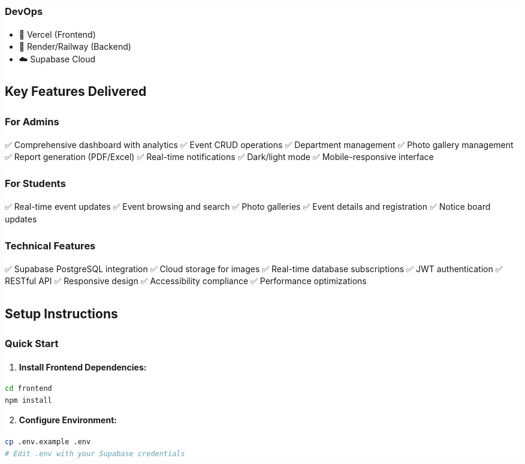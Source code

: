 ### DevOps
- 🚀 Vercel (Frontend)
- 🚂 Render/Railway (Backend)
- ☁️ Supabase Cloud

## Key Features Delivered

### For Admins
✅ Comprehensive dashboard with analytics
✅ Event CRUD operations
✅ Department management
✅ Photo gallery management
✅ Report generation (PDF/Excel)
✅ Real-time notifications
✅ Dark/light mode
✅ Mobile-responsive interface

### For Students
✅ Real-time event updates
✅ Event browsing and search
✅ Photo galleries
✅ Event details and registration
✅ Notice board updates

### Technical Features
✅ Supabase PostgreSQL integration
✅ Cloud storage for images
✅ Real-time database subscriptions
✅ JWT authentication
✅ RESTful API
✅ Responsive design
✅ Accessibility compliance
✅ Performance optimizations

## Setup Instructions

### Quick Start

1. **Install Frontend Dependencies:**
```bash
cd frontend
npm install
```

2. **Configure Environment:**
```bash
cp .env.example .env
# Edit .env with your Supabase credentials
```
